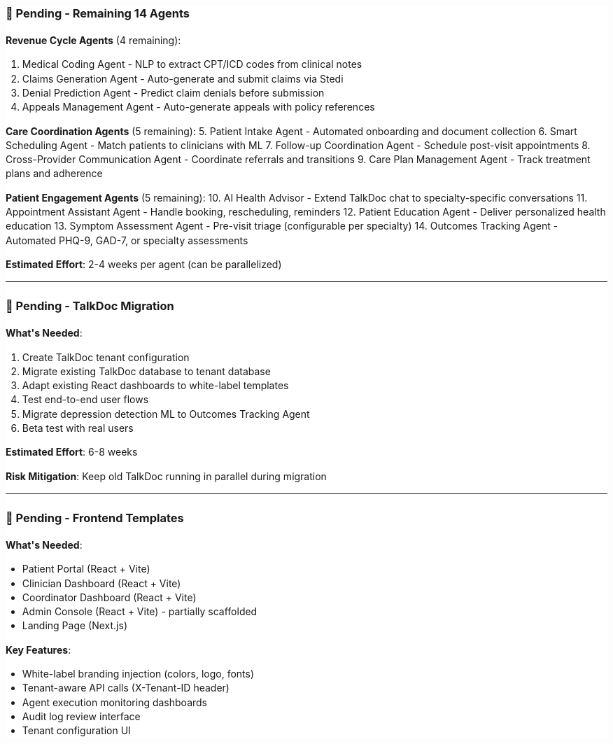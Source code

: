 
### 🔲 Pending - Remaining 14 Agents

**Revenue Cycle Agents** (4 remaining):
1. Medical Coding Agent - NLP to extract CPT/ICD codes from clinical notes
2. Claims Generation Agent - Auto-generate and submit claims via Stedi
3. Denial Prediction Agent - Predict claim denials before submission
4. Appeals Management Agent - Auto-generate appeals with policy references

**Care Coordination Agents** (5 remaining):
5. Patient Intake Agent - Automated onboarding and document collection
6. Smart Scheduling Agent - Match patients to clinicians with ML
7. Follow-up Coordination Agent - Schedule post-visit appointments
8. Cross-Provider Communication Agent - Coordinate referrals and transitions
9. Care Plan Management Agent - Track treatment plans and adherence

**Patient Engagement Agents** (5 remaining):
10. AI Health Advisor - Extend TalkDoc chat to specialty-specific conversations
11. Appointment Assistant Agent - Handle booking, rescheduling, reminders
12. Patient Education Agent - Deliver personalized health education
13. Symptom Assessment Agent - Pre-visit triage (configurable per specialty)
14. Outcomes Tracking Agent - Automated PHQ-9, GAD-7, or specialty assessments

**Estimated Effort**: 2-4 weeks per agent (can be parallelized)

---

### 🔲 Pending - TalkDoc Migration

**What's Needed**:
1. Create TalkDoc tenant configuration
2. Migrate existing TalkDoc database to tenant database
3. Adapt existing React dashboards to white-label templates
4. Test end-to-end user flows
5. Migrate depression detection ML to Outcomes Tracking Agent
6. Beta test with real users

**Estimated Effort**: 6-8 weeks

**Risk Mitigation**: Keep old TalkDoc running in parallel during migration

---

### 🔲 Pending - Frontend Templates

**What's Needed**:
- Patient Portal (React + Vite)
- Clinician Dashboard (React + Vite)
- Coordinator Dashboard (React + Vite)
- Admin Console (React + Vite) - partially scaffolded
- Landing Page (Next.js)

**Key Features**:
- White-label branding injection (colors, logo, fonts)
- Tenant-aware API calls (X-Tenant-ID header)
- Agent execution monitoring dashboards
- Audit log review interface
- Tenant configuration UI
